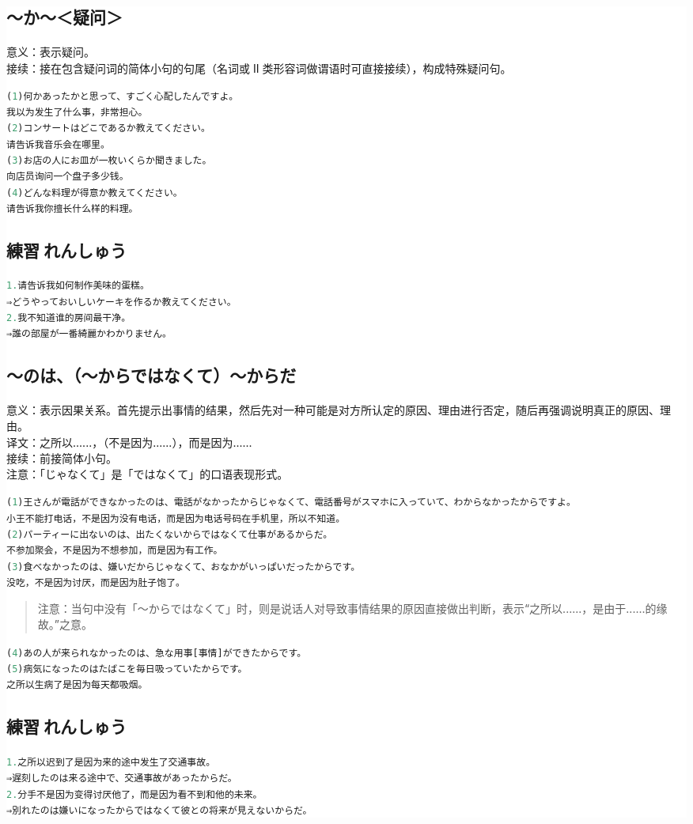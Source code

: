 ## ～か～＜疑问＞

意义：表示疑问。  
接续：接在包含疑问词的简体小句的句尾（名词或 Ⅱ 类形容词做谓语时可直接接续），构成特殊疑问句。

```ts
(1)何かあったかと思って、すごく心配したんですよ。
我以为发生了什么事，非常担心。
(2)コンサートはどこであるか教えてください。
请告诉我音乐会在哪里。
(3)お店の人にお皿が一枚いくらか聞きました。
向店员询问一个盘子多少钱。
(4)どんな料理が得意か教えてください。
请告诉我你擅长什么样的料理。
```

## 練習 れんしゅう

```ts
1.请告诉我如何制作美味的蛋糕。
⇒どうやっておいしいケーキを作るか教えてください。
2.我不知道谁的房间最干净。
⇒誰の部屋が一番綺麗かわかりません。
```

## ～のは、（～からではなくて）～からだ

意义：表示因果关系。首先提示出事情的结果，然后先对一种可能是对方所认定的原因、理由进行否定，随后再强调说明真正的原因、理由。  
译文：之所以......，（不是因为......），而是因为......  
接续：前接简体小句。  
注意：「じゃなくて」是「ではなくて」的口语表现形式。

```ts
(1)王さんが電話ができなかったのは、電話がなかったからじゃなくて、電話番号がスマホに入っていて、わからなかったからですよ。
小王不能打电话，不是因为没有电话，而是因为电话号码在手机里，所以不知道。
(2)パーティーに出ないのは、出たくないからではなくて仕事があるからだ。
不参加聚会，不是因为不想参加，而是因为有工作。
(3)食べなかったのは、嫌いだからじゃなくて、おなかがいっぱいだったからです。
没吃，不是因为讨厌，而是因为肚子饱了。
```

> 注意：当句中没有「～からではなくて」时，则是说话人对导致事情结果的原因直接做出判断，表示“之所以......，是由于......的缘故。”之意。

```ts
(4)あの人が来られなかったのは、急な用事[事情]ができたからです。
(5)病気になったのはたばこを毎日吸っていたからです。
之所以生病了是因为每天都吸烟。
```

## 練習 れんしゅう

```ts
1.之所以迟到了是因为来的途中发生了交通事故。
⇒遅刻したのは来る途中で、交通事故があったからだ。
2.分手不是因为变得讨厌他了，而是因为看不到和他的未来。
⇒別れたのは嫌いになったからではなくて彼との将来が見えないからだ。
```
